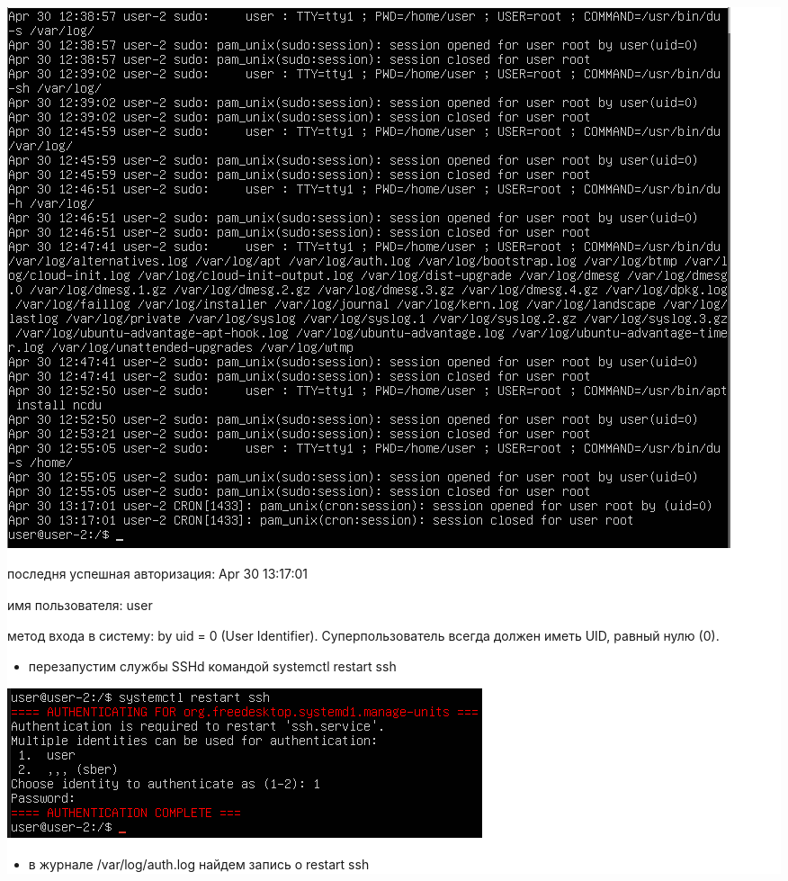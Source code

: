 ![команда cat /var/log/auth.log](img/part14_3.PNG)

последня успешная авторизация: Apr 30 13:17:01

имя пользователя: user

метод входа в систему: by uid = 0 (User Identifier). Суперпользователь всегда должен иметь UID, равный нулю (0).

- перезапустим службы SSHd командой systemctl restart ssh

![команда systemctl restart ssh](img/part14_4.PNG)

- в журнале /var/log/auth.log найдем запись о restart ssh
